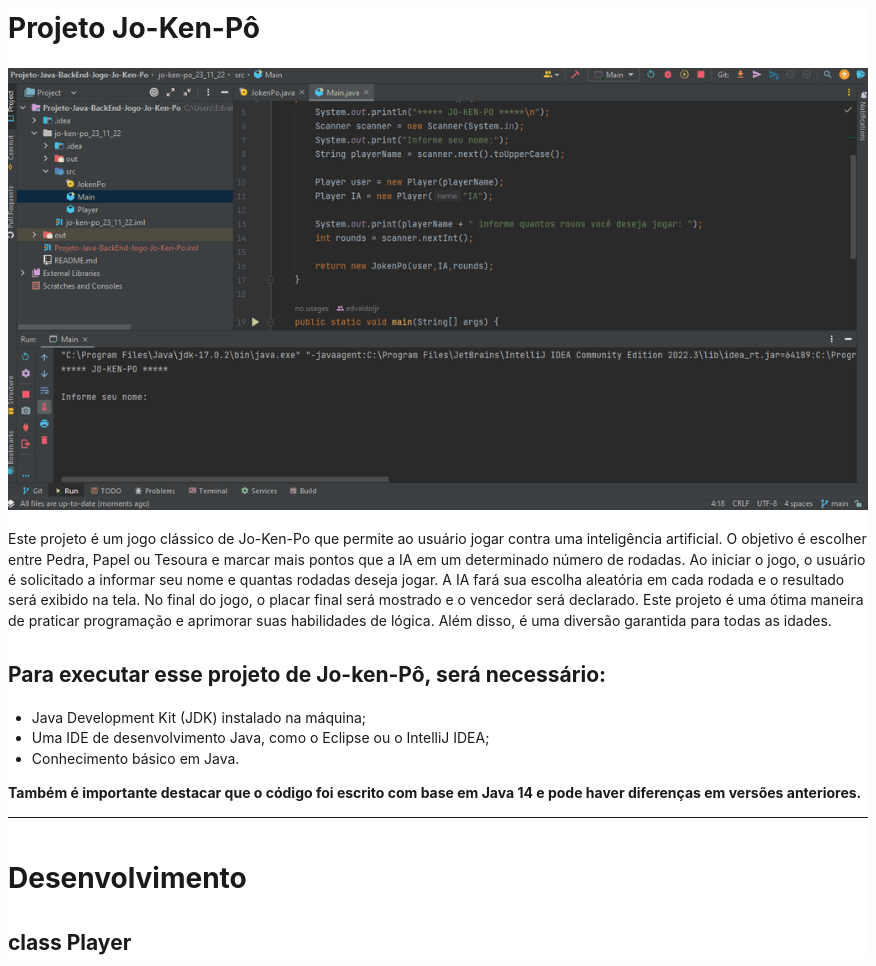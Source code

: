 # **Projeto Jo-Ken-Pô**

![](https://github.com/edvaldoljr/Projeto-Java-BackEnd-Jogo-Jo-Ken-Po/blob/main/img/img-projeto.gif?raw=true)

Este projeto é um jogo clássico de Jo-Ken-Po que permite ao usuário jogar contra uma inteligência artificial. O objetivo é escolher entre Pedra, Papel ou Tesoura e marcar mais pontos que a IA em um determinado número de rodadas. Ao iniciar o jogo, o usuário é solicitado a informar seu nome e quantas rodadas deseja jogar. A IA fará sua escolha aleatória em cada rodada e o resultado será exibido na tela. No final do jogo, o placar final será mostrado e o vencedor será declarado. Este projeto é uma ótima maneira de praticar programação e aprimorar suas habilidades de lógica. Além disso, é uma diversão garantida para todas as idades.

## Para executar esse projeto de Jo-ken-Pô, será necessário:

- Java Development Kit (JDK) instalado na máquina;
- Uma IDE de desenvolvimento Java, como o Eclipse ou o IntelliJ IDEA;
- Conhecimento básico em Java.

**Também é importante destacar que o código foi escrito com base em Java 14 e pode haver diferenças em versões anteriores.**

------

# **Desenvolvimento**

## class Player
